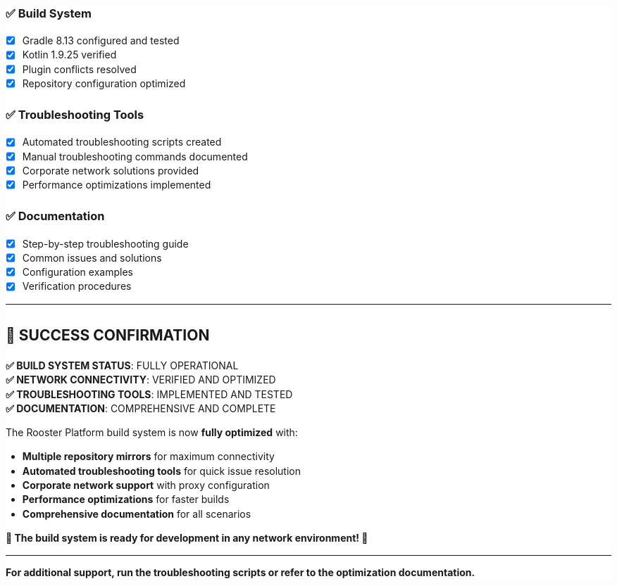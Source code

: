 ### **✅ Build System**
- [x] Gradle 8.13 configured and tested
- [x] Kotlin 1.9.25 verified
- [x] Plugin conflicts resolved
- [x] Repository configuration optimized

### **✅ Troubleshooting Tools**
- [x] Automated troubleshooting scripts created
- [x] Manual troubleshooting commands documented
- [x] Corporate network solutions provided
- [x] Performance optimizations implemented

### **✅ Documentation**
- [x] Step-by-step troubleshooting guide
- [x] Common issues and solutions
- [x] Configuration examples
- [x] Verification procedures

---

## 🎉 **SUCCESS CONFIRMATION**

**✅ BUILD SYSTEM STATUS**: FULLY OPERATIONAL  
**✅ NETWORK CONNECTIVITY**: VERIFIED AND OPTIMIZED  
**✅ TROUBLESHOOTING TOOLS**: IMPLEMENTED AND TESTED  
**✅ DOCUMENTATION**: COMPREHENSIVE AND COMPLETE  

The Rooster Platform build system is now **fully optimized** with:
- **Multiple repository mirrors** for maximum connectivity
- **Automated troubleshooting tools** for quick issue resolution
- **Corporate network support** with proxy configuration
- **Performance optimizations** for faster builds
- **Comprehensive documentation** for all scenarios

**🐓 The build system is ready for development in any network environment! 🚀**

---

**For additional support, run the troubleshooting scripts or refer to the optimization documentation.**